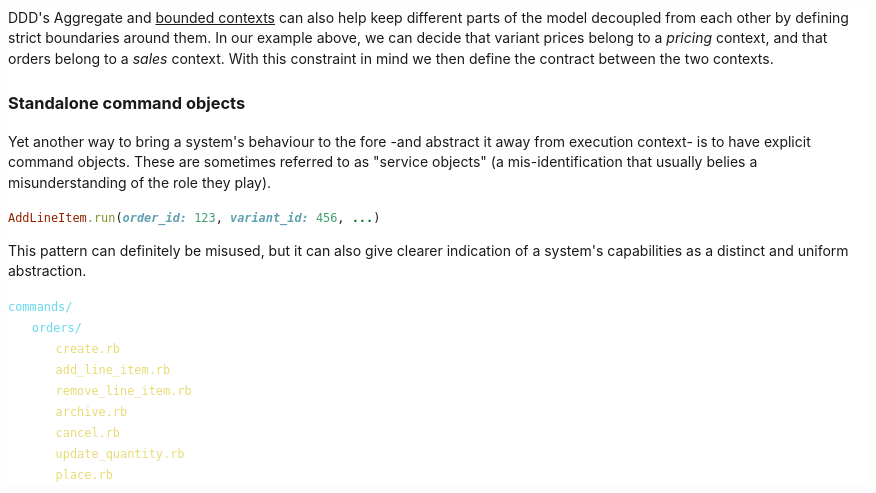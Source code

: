 DDD's Aggregate and [bounded contexts](https://martinfowler.com/bliki/BoundedContext.html) can also help keep different parts of the model decoupled from each other by defining strict boundaries around them. In our example above, we can decide that variant prices belong to a _pricing_ context, and that orders belong to a _sales_ context. With this constraint in mind we then define the contract between the two contexts.

### Standalone command objects

Yet another way to bring a system's behaviour to the fore -and abstract it away from execution context- is to have explicit command objects. These are sometimes referred to as "service objects" (a mis-identification that usually belies a misunderstanding of the role they play).

```ruby
AddLineItem.run(order_id: 123, variant_id: 456, ...)
```

This pattern can definitely be misused, but it can also give clearer indication of a system's capabilities as a distinct and uniform abstraction.

<style>
  .file-tree {
    font-family: monospace;
    list-style-type: none;
    background: var(--hljs-bg);
    padding: 1rem var(--gap);
    color: #f8f8f2;
    margin: 0 calc(var(--gap) * -1) 4rem;
  }
  
  .file-tree code {
    line-height: 1;
  }

  .folder {
    color: #66d9ef;
  }
  
  .file {
    color: #e6db74;
  }
  
  .file-tree ul {
    list-style-type: none;
  }

  .file-tree li {
    margin: 0;
    padding: 0;
    line-height: 1.5;
  }
</style>

<ul class="file-tree">
  <li>
    <code class="folder">commands/</code>
    <ul>
      <li>
        <code class="folder">orders/</code>
        <ul>
          <li><code class="file">create.rb</code></li>
          <li><code class="file">add_line_item.rb</code></li>
          <li><code class="file">remove_line_item.rb</code></li>
          <li><code class="file">archive.rb</code></li>
          <li><code class="file">cancel.rb</code></li>
          <li><code class="file">update_quantity.rb</code></li>
          <li><code class="file">place.rb</code></li>
        </ul>
      </li>
